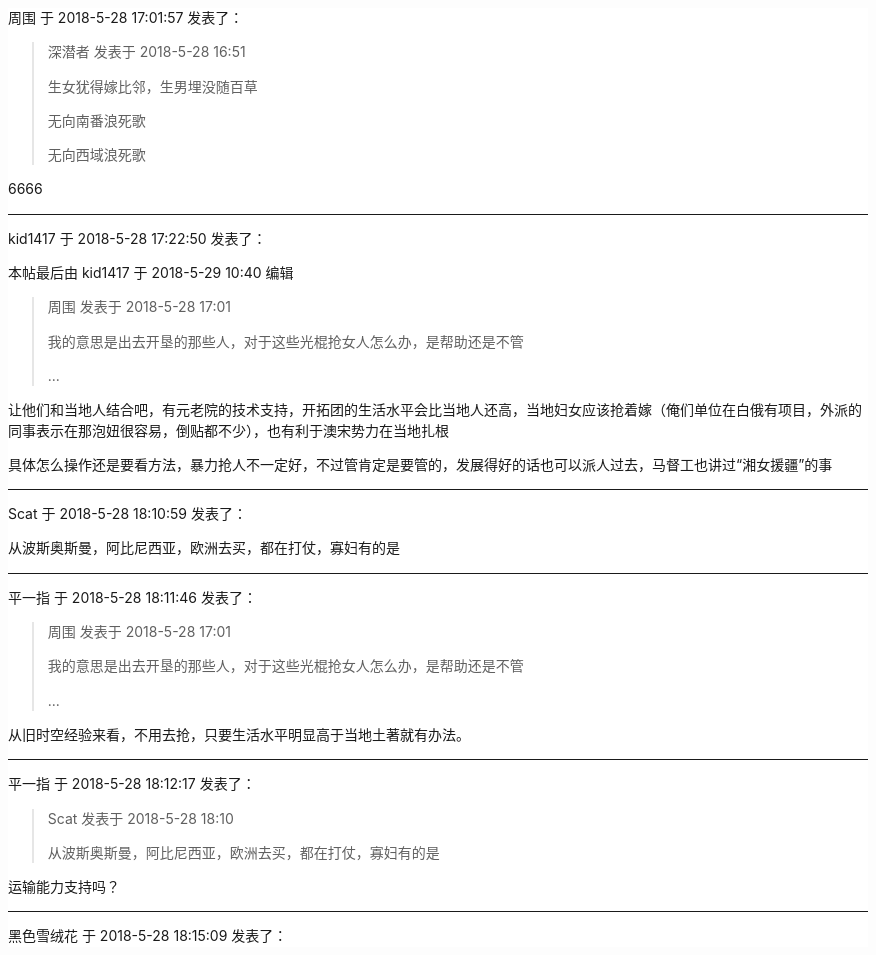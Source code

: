 周围 于 2018-5-28 17:01:57 发表了：

> 深潜者 发表于 2018-5-28 16:51
>
> 生女犹得嫁比邻，生男埋没随百草
>
> 无向南番浪死歌
>
> 无向西域浪死歌

6666

---

kid1417 于 2018-5-28 17:22:50 发表了：

本帖最后由 kid1417 于 2018-5-29 10:40 编辑

> 周围 发表于 2018-5-28 17:01
>
> 我的意思是出去开垦的那些人，对于这些光棍抢女人怎么办，是帮助还是不管
>
> ...

让他们和当地人结合吧，有元老院的技术支持，开拓团的生活水平会比当地人还高，当地妇女应该抢着嫁（俺们单位在白俄有项目，外派的同事表示在那泡妞很容易，倒贴都不少），也有利于澳宋势力在当地扎根

具体怎么操作还是要看方法，暴力抢人不一定好，不过管肯定是要管的，发展得好的话也可以派人过去，马督工也讲过“湘女援疆”的事

---

Scat 于 2018-5-28 18:10:59 发表了：

从波斯奥斯曼，阿比尼西亚，欧洲去买，都在打仗，寡妇有的是

---

平一指 于 2018-5-28 18:11:46 发表了：

> 周围 发表于 2018-5-28 17:01
>
> 我的意思是出去开垦的那些人，对于这些光棍抢女人怎么办，是帮助还是不管
>
> ...

从旧时空经验来看，不用去抢，只要生活水平明显高于当地土著就有办法。

---

平一指 于 2018-5-28 18:12:17 发表了：

> Scat 发表于 2018-5-28 18:10
>
> 从波斯奥斯曼，阿比尼西亚，欧洲去买，都在打仗，寡妇有的是

运输能力支持吗？

---

黑色雪绒花 于 2018-5-28 18:15:09 发表了：
